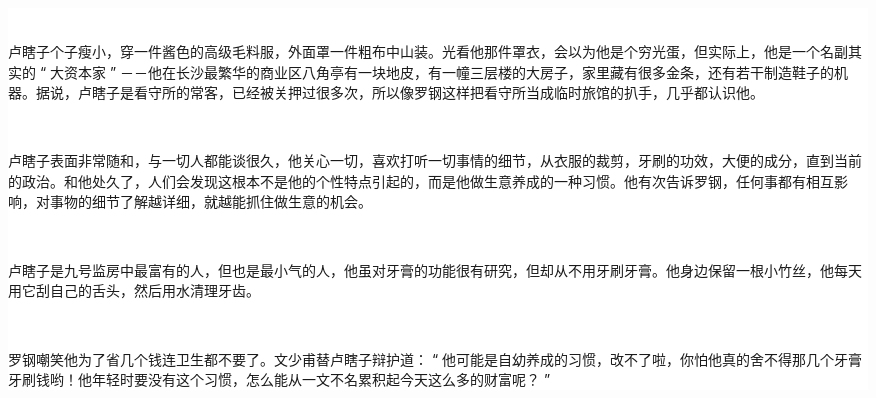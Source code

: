  </p>
 <p class="p1">
  <span class="s1">
  </span>
  <br/>
 </p>
 <p class="p2">
  <span class="s1">
   卢瞎子个子瘦小，穿一件酱色的高级毛料服，外面罩一件粗布中山装。光看他那件罩衣，会以为他是个穷光蛋，但实际上，他是一个名副其实的
  </span>
  <span class="s2">
   “
  </span>
  <span class="s1">
   大资本家
  </span>
  <span class="s2">
   ”
  </span>
  <span class="s1">
   －－他在长沙最繁华的商业区八角亭有一块地皮，有一幢三层楼的大房子，家里藏有很多金条，还有若干制造鞋子的机器。据说，卢瞎子是看守所的常客，已经被关押过很多次，所以像罗钢这样把看守所当成临时旅馆的扒手，几乎都认识他。
  </span>
 </p>
 <p class="p1">
  <span class="s1">
  </span>
  <br/>
 </p>
 <p class="p2">
  <span class="s1">
   卢瞎子表面非常随和，与一切人都能谈很久，他关心一切，喜欢打听一切事情的细节，从衣服的裁剪，牙刷的功效，大便的成分，直到当前的政治。和他处久了，人们会发现这根本不是他的个性特点引起的，而是他做生意养成的一种习惯。他有次告诉罗钢，任何事都有相互影响，对事物的细节了解越详细，就越能抓住做生意的机会。
  </span>
 </p>
 <p class="p1">
  <span class="s1">
  </span>
  <br/>
 </p>
 <p class="p2">
  <span class="s1">
   卢瞎子是九号监房中最富有的人，但也是最小气的人，他虽对牙膏的功能很有研究，但却从不用牙刷牙膏。他身边保留一根小竹丝，他每天用它刮自己的舌头，然后用水清理牙齿。
  </span>
 </p>
 <p class="p1">
  <span class="s1">
  </span>
  <br/>
 </p>
 <p class="p2">
  <span class="s1">
   罗钢嘲笑他为了省几个钱连卫生都不要了。文少甫替卢瞎子辩护道：
  </span>
  <span class="s2">
   “
  </span>
  <span class="s1">
   他可能是自幼养成的习惯，改不了啦，你怕他真的舍不得那几个牙膏牙刷钱哟！他年轻时要没有这个习惯，怎么能从一文不名累积起今天这么多的财富呢？
  </span>
  <span class="s2">
   ”
  </span>
  <span class="s1">